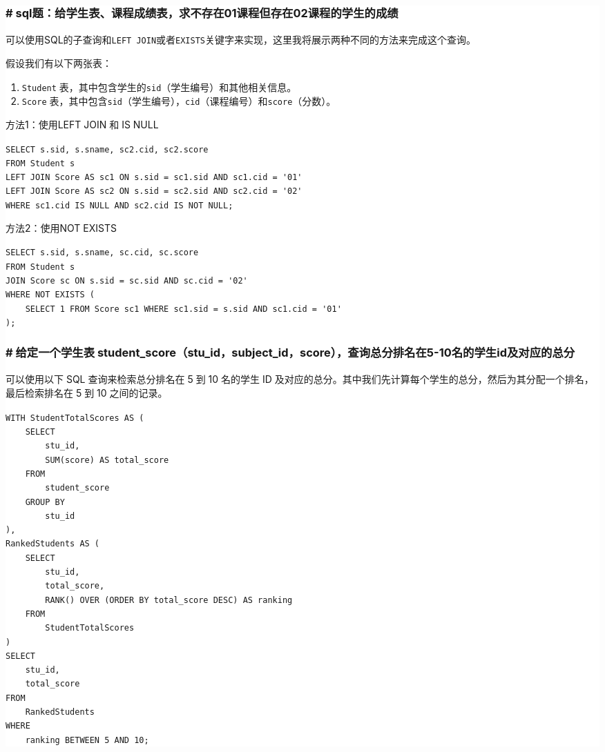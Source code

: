 ### # sql题：给学生表、课程成绩表，求不存在01课程但存在02课程的学生的成绩

可以使用SQL的子查询和`LEFT JOIN`或者`EXISTS`关键字来实现，这里我将展示两种不同的方法来完成这个查询。

假设我们有以下两张表：

  1. `Student` 表，其中包含学生的`sid`（学生编号）和其他相关信息。
  2. `Score` 表，其中包含`sid`（学生编号），`cid`（课程编号）和`score`（分数）。

方法1：使用LEFT JOIN 和 IS NULL

    
    
    SELECT s.sid, s.sname, sc2.cid, sc2.score
    FROM Student s
    LEFT JOIN Score AS sc1 ON s.sid = sc1.sid AND sc1.cid = '01'
    LEFT JOIN Score AS sc2 ON s.sid = sc2.sid AND sc2.cid = '02'
    WHERE sc1.cid IS NULL AND sc2.cid IS NOT NULL;
    

方法2：使用NOT EXISTS

    
    
    SELECT s.sid, s.sname, sc.cid, sc.score
    FROM Student s
    JOIN Score sc ON s.sid = sc.sid AND sc.cid = '02'
    WHERE NOT EXISTS (
        SELECT 1 FROM Score sc1 WHERE sc1.sid = s.sid AND sc1.cid = '01'
    );
    

### # 给定一个学生表 student_score（stu_id，subject_id，score），查询总分排名在5-10名的学生id及对应的总分

可以使用以下 SQL 查询来检索总分排名在 5 到 10 名的学生 ID 及对应的总分。其中我们先计算每个学生的总分，然后为其分配一个排名，最后检索排名在
5 到 10 之间的记录。

    
    
    WITH StudentTotalScores AS (
        SELECT 
            stu_id,
            SUM(score) AS total_score
        FROM 
            student_score
        GROUP BY 
            stu_id
    ),
    RankedStudents AS (
        SELECT
            stu_id,
            total_score,
            RANK() OVER (ORDER BY total_score DESC) AS ranking
        FROM
            StudentTotalScores
    )
    SELECT
        stu_id,
        total_score
    FROM
        RankedStudents
    WHERE
        ranking BETWEEN 5 AND 10;
    